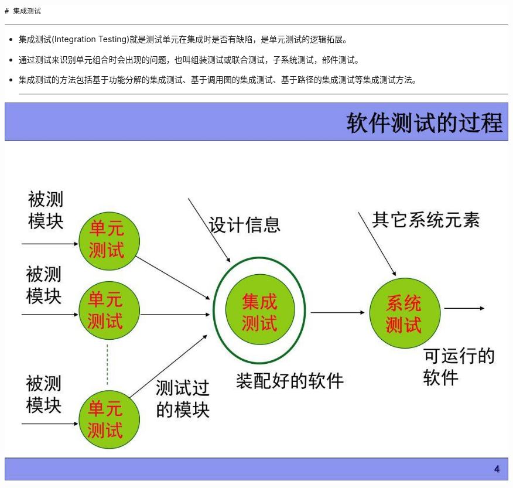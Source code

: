  	# 集成测试

---

* 集成测试(Integration Testing)就是测试单元在集成时是否有缺陷，是单元测试的逻辑拓展。

* 通过测试来识别单元组合时会出现的问题，也叫组装测试或联合测试，子系统测试，部件测试。

* 集成测试的方法包括基于功能分解的集成测试、基于调用图的集成测试、基于路径的集成测试等集成测试方法。

  ----

![](image/测试过程.jpg)